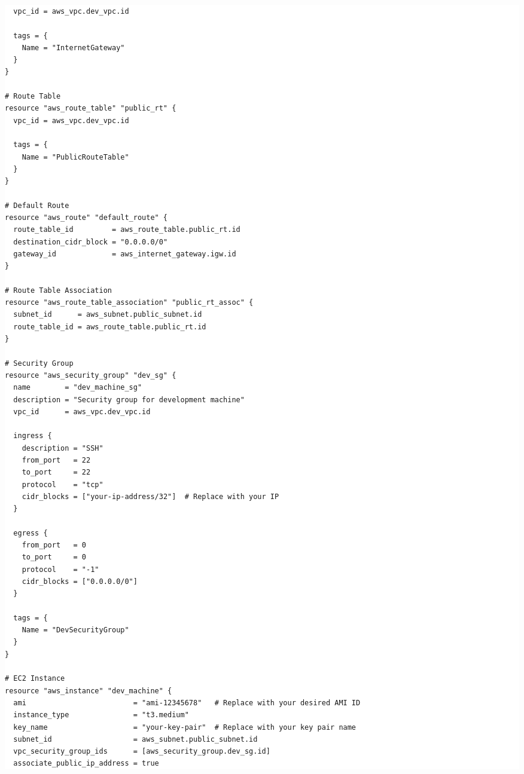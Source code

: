 ```hcl
  vpc_id = aws_vpc.dev_vpc.id

  tags = {
    Name = "InternetGateway"
  }
}

# Route Table
resource "aws_route_table" "public_rt" {
  vpc_id = aws_vpc.dev_vpc.id

  tags = {
    Name = "PublicRouteTable"
  }
}

# Default Route
resource "aws_route" "default_route" {
  route_table_id         = aws_route_table.public_rt.id
  destination_cidr_block = "0.0.0.0/0"
  gateway_id             = aws_internet_gateway.igw.id
}

# Route Table Association
resource "aws_route_table_association" "public_rt_assoc" {
  subnet_id      = aws_subnet.public_subnet.id
  route_table_id = aws_route_table.public_rt.id
}

# Security Group
resource "aws_security_group" "dev_sg" {
  name        = "dev_machine_sg"
  description = "Security group for development machine"
  vpc_id      = aws_vpc.dev_vpc.id

  ingress {
    description = "SSH"
    from_port   = 22
    to_port     = 22
    protocol    = "tcp"
    cidr_blocks = ["your-ip-address/32"]  # Replace with your IP
  }

  egress {
    from_port   = 0
    to_port     = 0
    protocol    = "-1"
    cidr_blocks = ["0.0.0.0/0"]
  }

  tags = {
    Name = "DevSecurityGroup"
  }
}

# EC2 Instance
resource "aws_instance" "dev_machine" {
  ami                         = "ami-12345678"   # Replace with your desired AMI ID
  instance_type               = "t3.medium"
  key_name                    = "your-key-pair"  # Replace with your key pair name
  subnet_id                   = aws_subnet.public_subnet.id
  vpc_security_group_ids      = [aws_security_group.dev_sg.id]
  associate_public_ip_address = true
```